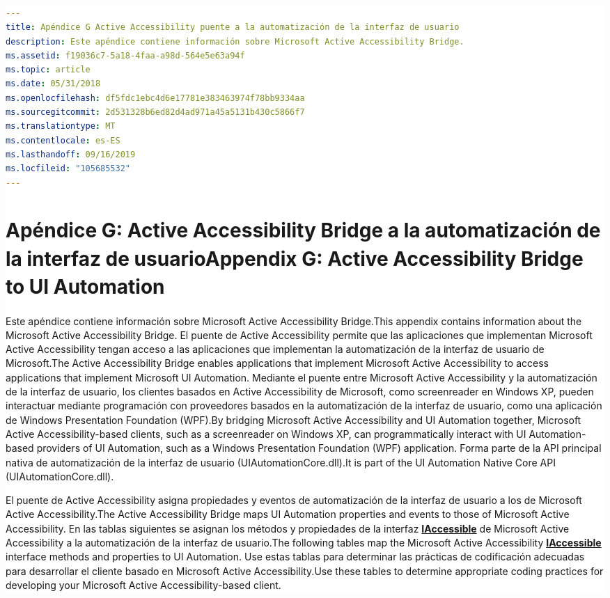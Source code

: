 ```yaml
---
title: Apéndice G Active Accessibility puente a la automatización de la interfaz de usuario
description: Este apéndice contiene información sobre Microsoft Active Accessibility Bridge.
ms.assetid: f19036c7-5a18-4faa-a98d-564e5e63a94f
ms.topic: article
ms.date: 05/31/2018
ms.openlocfilehash: df5fdc1ebc4d6e17781e383463974f78bb9334aa
ms.sourcegitcommit: 2d531328b6ed82d4ad971a45a5131b430c5866f7
ms.translationtype: MT
ms.contentlocale: es-ES
ms.lasthandoff: 09/16/2019
ms.locfileid: "105685532"
---
```

# <a name="appendix-g-active-accessibility-bridge-to-ui-automation"></a><span data-ttu-id="b062b-103">Apéndice G: Active Accessibility Bridge a la automatización de la interfaz de usuario</span><span class="sxs-lookup"><span data-stu-id="b062b-103">Appendix G: Active Accessibility Bridge to UI Automation</span></span>

<span data-ttu-id="b062b-104">Este apéndice contiene información sobre Microsoft Active Accessibility Bridge.</span><span class="sxs-lookup"><span data-stu-id="b062b-104">This appendix contains information about the Microsoft Active Accessibility Bridge.</span></span> <span data-ttu-id="b062b-105">El puente de Active Accessibility permite que las aplicaciones que implementan Microsoft Active Accessibility tengan acceso a las aplicaciones que implementan la automatización de la interfaz de usuario de Microsoft.</span><span class="sxs-lookup"><span data-stu-id="b062b-105">The Active Accessibility Bridge enables applications that implement Microsoft Active Accessibility to access applications that implement Microsoft UI Automation.</span></span> <span data-ttu-id="b062b-106">Mediante el puente entre Microsoft Active Accessibility y la automatización de la interfaz de usuario, los clientes basados en Active Accessibility de Microsoft, como screenreader en Windows XP, pueden interactuar mediante programación con proveedores basados en la automatización de la interfaz de usuario, como una aplicación de Windows Presentation Foundation (WPF).</span><span class="sxs-lookup"><span data-stu-id="b062b-106">By bridging Microsoft Active Accessibility and UI Automation together, Microsoft Active Accessibility-based clients, such as a screenreader on Windows XP, can programmatically interact with UI Automation-based providers of UI Automation, such as a Windows Presentation Foundation (WPF) application.</span></span> <span data-ttu-id="b062b-107">Forma parte de la API principal nativa de automatización de la interfaz de usuario (UIAutomationCore.dll).</span><span class="sxs-lookup"><span data-stu-id="b062b-107">It is part of the UI Automation Native Core API (UIAutomationCore.dll).</span></span>

<span data-ttu-id="b062b-108">El puente de Active Accessibility asigna propiedades y eventos de automatización de la interfaz de usuario a los de Microsoft Active Accessibility.</span><span class="sxs-lookup"><span data-stu-id="b062b-108">The Active Accessibility Bridge maps UI Automation properties and events to those of Microsoft Active Accessibility.</span></span> <span data-ttu-id="b062b-109">En las tablas siguientes se asignan los métodos y propiedades de la interfaz [**IAccessible**](/windows/desktop/api/oleacc/nn-oleacc-iaccessible) de Microsoft Active Accessibility a la automatización de la interfaz de usuario.</span><span class="sxs-lookup"><span data-stu-id="b062b-109">The following tables map the Microsoft Active Accessibility [**IAccessible**](/windows/desktop/api/oleacc/nn-oleacc-iaccessible) interface methods and properties to UI Automation.</span></span> <span data-ttu-id="b062b-110">Use estas tablas para determinar las prácticas de codificación adecuadas para desarrollar el cliente basado en Microsoft Active Accessibility.</span><span class="sxs-lookup"><span data-stu-id="b062b-110">Use these tables to determine appropriate coding practices for developing your Microsoft Active Accessibility-based client.</span></span>
